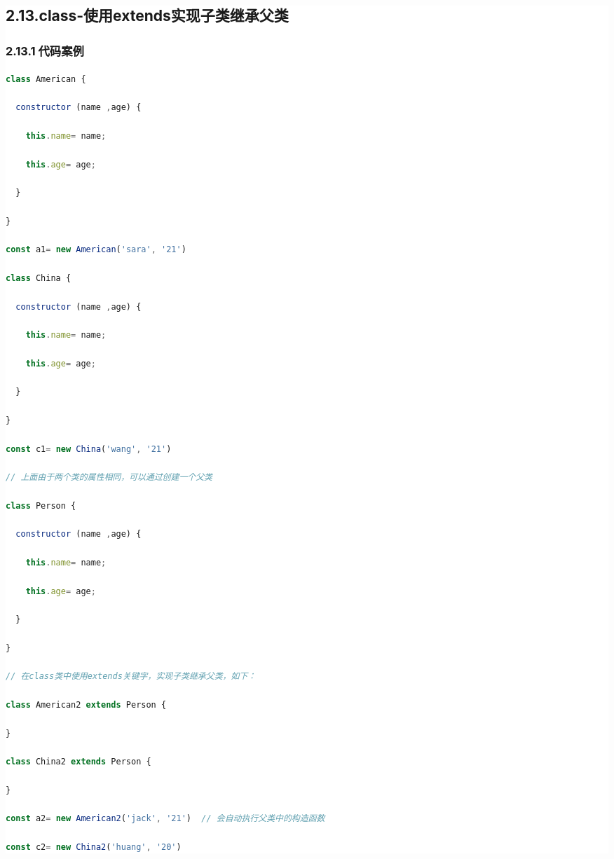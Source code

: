 ## 2.13.class-使用extends实现子类继承父类

### 2.13.1 代码案例



```js
class American {

  constructor (name ,age) {

    this.name= name;

    this.age= age;

  }

}

const a1= new American('sara', '21')

class China {

  constructor (name ,age) {

    this.name= name;

    this.age= age;

  }

}

const c1= new China('wang', '21')

// 上面由于两个类的属性相同，可以通过创建一个父类

class Person {

  constructor (name ,age) {

    this.name= name;

    this.age= age;

  }

}

// 在class类中使用extends关键字，实现子类继承父类，如下：

class American2 extends Person {

}

class China2 extends Person {

}

const a2= new American2('jack', '21')  // 会自动执行父类中的构造函数

const c2= new China2('huang', '20')
```
